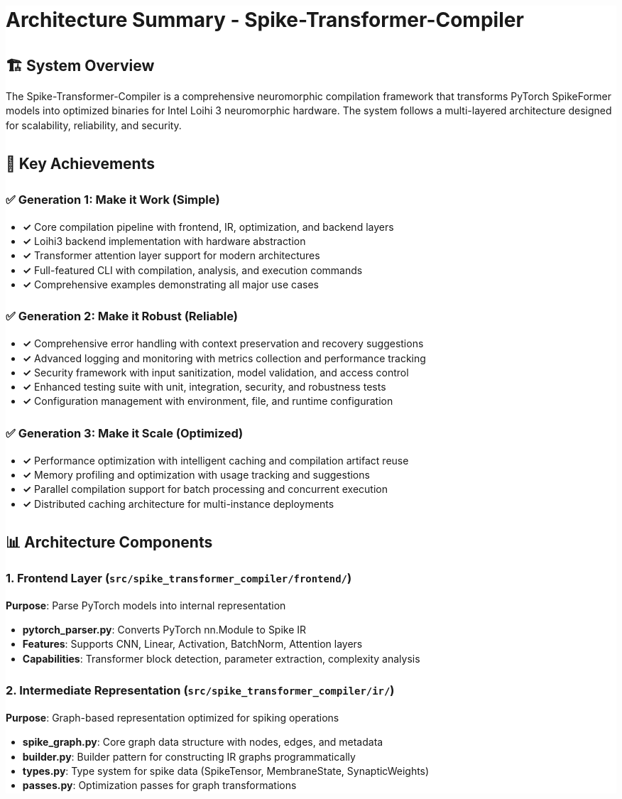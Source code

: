 # Architecture Summary - Spike-Transformer-Compiler

## 🏗️ System Overview

The Spike-Transformer-Compiler is a comprehensive neuromorphic compilation framework that transforms PyTorch SpikeFormer models into optimized binaries for Intel Loihi 3 neuromorphic hardware. The system follows a multi-layered architecture designed for scalability, reliability, and security.

## 🎯 Key Achievements

### ✅ Generation 1: Make it Work (Simple)
- **✓** Core compilation pipeline with frontend, IR, optimization, and backend layers
- **✓** Loihi3 backend implementation with hardware abstraction
- **✓** Transformer attention layer support for modern architectures  
- **✓** Full-featured CLI with compilation, analysis, and execution commands
- **✓** Comprehensive examples demonstrating all major use cases

### ✅ Generation 2: Make it Robust (Reliable)
- **✓** Comprehensive error handling with context preservation and recovery suggestions
- **✓** Advanced logging and monitoring with metrics collection and performance tracking
- **✓** Security framework with input sanitization, model validation, and access control
- **✓** Enhanced testing suite with unit, integration, security, and robustness tests
- **✓** Configuration management with environment, file, and runtime configuration

### ✅ Generation 3: Make it Scale (Optimized)
- **✓** Performance optimization with intelligent caching and compilation artifact reuse
- **✓** Memory profiling and optimization with usage tracking and suggestions
- **✓** Parallel compilation support for batch processing and concurrent execution
- **✓** Distributed caching architecture for multi-instance deployments

## 📊 Architecture Components

### 1. Frontend Layer (`src/spike_transformer_compiler/frontend/`)
**Purpose**: Parse PyTorch models into internal representation
- **pytorch_parser.py**: Converts PyTorch nn.Module to Spike IR
- **Features**: Supports CNN, Linear, Activation, BatchNorm, Attention layers
- **Capabilities**: Transformer block detection, parameter extraction, complexity analysis

### 2. Intermediate Representation (`src/spike_transformer_compiler/ir/`)
**Purpose**: Graph-based representation optimized for spiking operations
- **spike_graph.py**: Core graph data structure with nodes, edges, and metadata
- **builder.py**: Builder pattern for constructing IR graphs programmatically  
- **types.py**: Type system for spike data (SpikeTensor, MembraneState, SynapticWeights)
- **passes.py**: Optimization passes for graph transformations
